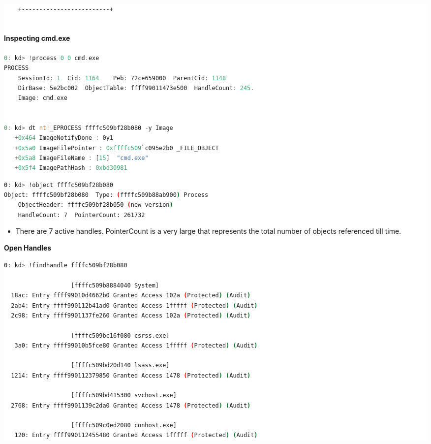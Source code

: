 ```bash
    +-------------------------+
    
```

#### Inspecting cmd.exe

```rs
0: kd> !process 0 0 cmd.exe
PROCESS 	
    SessionId: 1  Cid: 1164    Peb: 72ce659000  ParentCid: 1148
    DirBase: 5e2bc002  ObjectTable: ffff99011473e500  HandleCount: 245.
    Image: cmd.exe


0: kd> dt nt!_EPROCESS ffffc509bf28b080 -y Image
   +0x464 ImageNotifyDone : 0y1
   +0x5a0 ImageFilePointer : 0xffffc509`c095e2b0 _FILE_OBJECT
   +0x5a8 ImageFileName : [15]  "cmd.exe"
   +0x5f4 ImagePathHash : 0xbd30981
```


```bash
0: kd> !object ffffc509bf28b080
Object: ffffc509bf28b080  Type: (ffffc509b88ab900) Process
    ObjectHeader: ffffc509bf28b050 (new version)
    HandleCount: 7  PointerCount: 261732
```

- There are 7 active handles. PointerCount is a very large that represents the total number of objects referenced till time.


**Open Handles**

```bash
0: kd> !findhandle ffffc509bf28b080
                                                              
                   [ffffc509b8884040 System]
  18ac: Entry ffff99010d4662b0 Granted Access 102a (Protected) (Audit)
  2ab4: Entry ffff990112b41ad0 Granted Access 1fffff (Protected) (Audit)
  2c98: Entry ffff9901137fe260 Granted Access 102a (Protected) (Audit)
                                                              
                   [ffffc509bc16f080 csrss.exe]
   3a0: Entry ffff99010b5fce80 Granted Access 1fffff (Protected) (Audit)
                                                              
                   [ffffc509bd20d140 lsass.exe]
  1214: Entry ffff990112379850 Granted Access 1478 (Protected) (Audit)
                                                              
                   [ffffc509bd415300 svchost.exe]
  2768: Entry ffff9901139c2da0 Granted Access 1478 (Protected) (Audit)
                                                              
                   [ffffc509c0ed2080 conhost.exe]
   120: Entry ffff990112455480 Granted Access 1fffff (Protected) (Audit)
```
